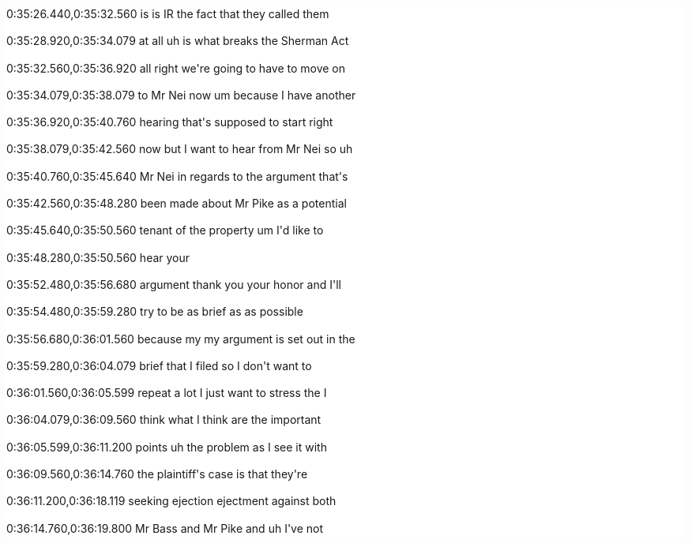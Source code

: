 0:35:26.440,0:35:32.560
is is IR the fact that they called them

0:35:28.920,0:35:34.079
at all uh is what breaks the Sherman Act

0:35:32.560,0:35:36.920
all right we're going to have to move on

0:35:34.079,0:35:38.079
to Mr Nei now um because I have another

0:35:36.920,0:35:40.760
hearing that's supposed to start right

0:35:38.079,0:35:42.560
now but I want to hear from Mr Nei so uh

0:35:40.760,0:35:45.640
Mr Nei in regards to the argument that's

0:35:42.560,0:35:48.280
been made about Mr Pike as a potential

0:35:45.640,0:35:50.560
tenant of the property um I'd like to

0:35:48.280,0:35:50.560
hear your

0:35:52.480,0:35:56.680
argument thank you your honor and I'll

0:35:54.480,0:35:59.280
try to be as brief as as possible

0:35:56.680,0:36:01.560
because my my argument is set out in the

0:35:59.280,0:36:04.079
brief that I filed so I don't want to

0:36:01.560,0:36:05.599
repeat a lot I just want to stress the I

0:36:04.079,0:36:09.560
think what I think are the important

0:36:05.599,0:36:11.200
points uh the problem as I see it with

0:36:09.560,0:36:14.760
the plaintiff's case is that they're

0:36:11.200,0:36:18.119
seeking ejection ejectment against both

0:36:14.760,0:36:19.800
Mr Bass and Mr Pike and uh I've not
